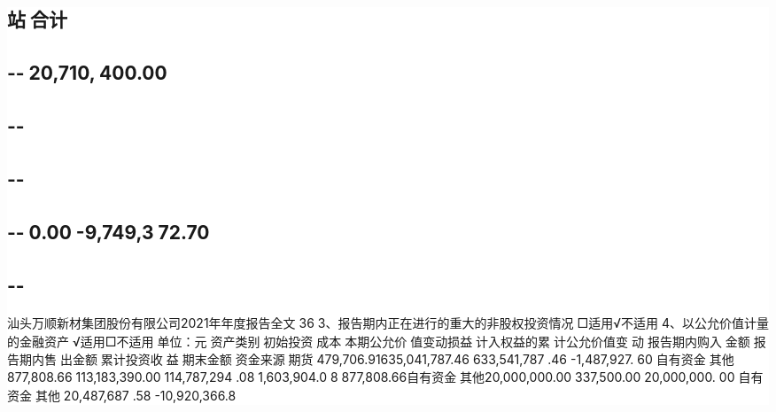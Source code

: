 站
合计
--
--
20,710,
400.00
--
--
--
--
--
--
0.00
-9,749,3
72.70
--
--
--
汕头万顺新材集团股份有限公司2021年年度报告全文
36
3、报告期内正在进行的重大的非股权投资情况
□适用√不适用
4、以公允价值计量的金融资产
√适用□不适用
单位：元
资产类别
初始投资
成本
本期公允价
值变动损益
计入权益的累
计公允价值变
动
报告期内购入
金额
报告期内售
出金额
累计投资收
益
期末金额
资金来源
期货
479,706.91635,041,787.46
633,541,787
.46
-1,487,927.
60
自有资金
其他877,808.66
113,183,390.00
114,787,294
.08
1,603,904.0
8
877,808.66自有资金
其他20,000,000.00
337,500.00
20,000,000.
00
自有资金
其他
20,487,687
.58
-10,920,366.8